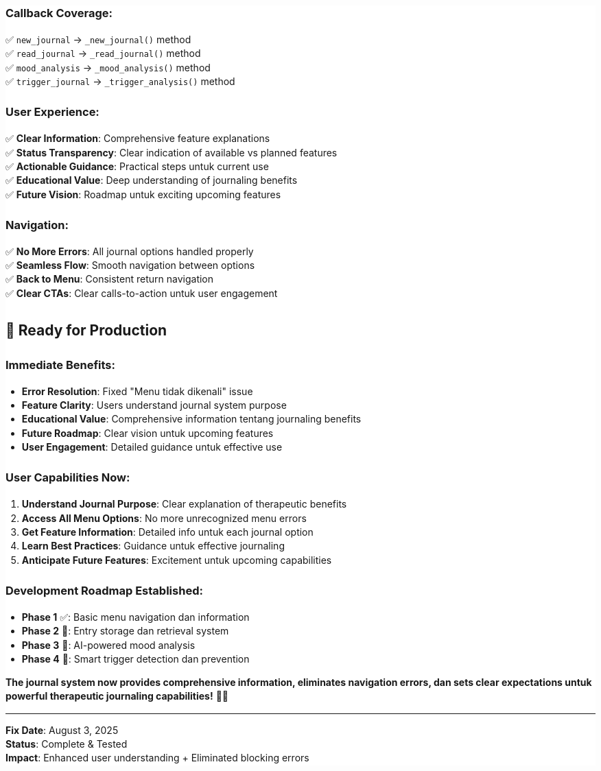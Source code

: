 ### Callback Coverage:
✅ `new_journal` → `_new_journal()` method  
✅ `read_journal` → `_read_journal()` method  
✅ `mood_analysis` → `_mood_analysis()` method  
✅ `trigger_journal` → `_trigger_analysis()` method  

### User Experience:
✅ **Clear Information**: Comprehensive feature explanations  
✅ **Status Transparency**: Clear indication of available vs planned features  
✅ **Actionable Guidance**: Practical steps untuk current use  
✅ **Educational Value**: Deep understanding of journaling benefits  
✅ **Future Vision**: Roadmap untuk exciting upcoming features  

### Navigation:
✅ **No More Errors**: All journal options handled properly  
✅ **Seamless Flow**: Smooth navigation between options  
✅ **Back to Menu**: Consistent return navigation  
✅ **Clear CTAs**: Clear calls-to-action untuk user engagement  

## 🚀 Ready for Production

### Immediate Benefits:
- **Error Resolution**: Fixed "Menu tidak dikenali" issue
- **Feature Clarity**: Users understand journal system purpose
- **Educational Value**: Comprehensive information tentang journaling benefits
- **Future Roadmap**: Clear vision untuk upcoming features
- **User Engagement**: Detailed guidance untuk effective use

### User Capabilities Now:
1. **Understand Journal Purpose**: Clear explanation of therapeutic benefits
2. **Access All Menu Options**: No more unrecognized menu errors
3. **Get Feature Information**: Detailed info untuk each journal option
4. **Learn Best Practices**: Guidance untuk effective journaling
5. **Anticipate Future Features**: Excitement untuk upcoming capabilities

### Development Roadmap Established:
- **Phase 1** ✅: Basic menu navigation dan information
- **Phase 2** 🔄: Entry storage dan retrieval system
- **Phase 3** 🎯: AI-powered mood analysis
- **Phase 4** 🧠: Smart trigger detection dan prevention

**The journal system now provides comprehensive information, eliminates navigation errors, dan sets clear expectations untuk powerful therapeutic journaling capabilities!** 📖✨

---
**Fix Date**: August 3, 2025  
**Status**: Complete & Tested  
**Impact**: Enhanced user understanding + Eliminated blocking errors
